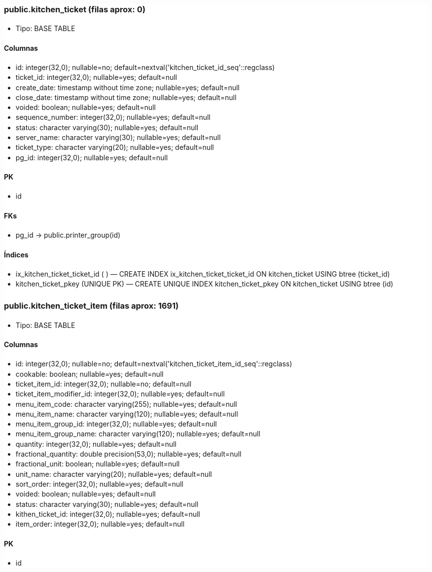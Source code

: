 ### public.kitchen_ticket (filas aprox: 0)

- Tipo: BASE TABLE

#### Columnas
- id: integer(32,0); nullable=no; default=nextval('kitchen_ticket_id_seq'::regclass)
- ticket_id: integer(32,0); nullable=yes; default=null
- create_date: timestamp without time zone; nullable=yes; default=null
- close_date: timestamp without time zone; nullable=yes; default=null
- voided: boolean; nullable=yes; default=null
- sequence_number: integer(32,0); nullable=yes; default=null
- status: character varying(30); nullable=yes; default=null
- server_name: character varying(30); nullable=yes; default=null
- ticket_type: character varying(20); nullable=yes; default=null
- pg_id: integer(32,0); nullable=yes; default=null

#### PK
- id

#### FKs
- pg_id → public.printer_group(id)

#### Índices
- ix_kitchen_ticket_ticket_id ( ) — CREATE INDEX ix_kitchen_ticket_ticket_id ON kitchen_ticket USING btree (ticket_id)
- kitchen_ticket_pkey (UNIQUE PK) — CREATE UNIQUE INDEX kitchen_ticket_pkey ON kitchen_ticket USING btree (id)

### public.kitchen_ticket_item (filas aprox: 1691)

- Tipo: BASE TABLE

#### Columnas
- id: integer(32,0); nullable=no; default=nextval('kitchen_ticket_item_id_seq'::regclass)
- cookable: boolean; nullable=yes; default=null
- ticket_item_id: integer(32,0); nullable=no; default=null
- ticket_item_modifier_id: integer(32,0); nullable=yes; default=null
- menu_item_code: character varying(255); nullable=yes; default=null
- menu_item_name: character varying(120); nullable=yes; default=null
- menu_item_group_id: integer(32,0); nullable=yes; default=null
- menu_item_group_name: character varying(120); nullable=yes; default=null
- quantity: integer(32,0); nullable=yes; default=null
- fractional_quantity: double precision(53,0); nullable=yes; default=null
- fractional_unit: boolean; nullable=yes; default=null
- unit_name: character varying(20); nullable=yes; default=null
- sort_order: integer(32,0); nullable=yes; default=null
- voided: boolean; nullable=yes; default=null
- status: character varying(30); nullable=yes; default=null
- kithen_ticket_id: integer(32,0); nullable=yes; default=null
- item_order: integer(32,0); nullable=yes; default=null

#### PK
- id
